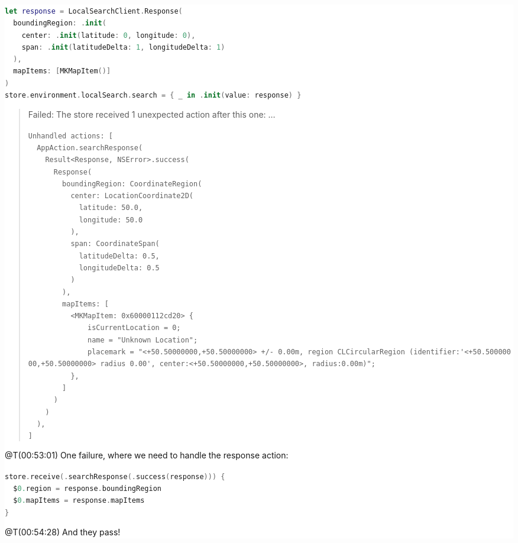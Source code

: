 ```swift
let response = LocalSearchClient.Response(
  boundingRegion: .init(
    center: .init(latitude: 0, longitude: 0),
    span: .init(latitudeDelta: 1, longitudeDelta: 1)
  ),
  mapItems: [MKMapItem()]
)
store.environment.localSearch.search = { _ in .init(value: response) }
```

> Failed: The store received 1 unexpected action after this one: …
>
> ```
> Unhandled actions: [
>   AppAction.searchResponse(
>     Result<Response, NSError>.success(
>       Response(
>         boundingRegion: CoordinateRegion(
>           center: LocationCoordinate2D(
>             latitude: 50.0,
>             longitude: 50.0
>           ),
>           span: CoordinateSpan(
>             latitudeDelta: 0.5,
>             longitudeDelta: 0.5
>           )
>         ),
>         mapItems: [
>           <MKMapItem: 0x60000112cd20> {
>               isCurrentLocation = 0;
>               name = "Unknown Location";
>               placemark = "<+50.50000000,+50.50000000> +/- 0.00m, region CLCircularRegion (identifier:'<+50.50000000,+50.50000000> radius 0.00', center:<+50.50000000,+50.50000000>, radius:0.00m)";
>           },
>         ]
>       )
>     )
>   ),
> ]
> ```

@T(00:53:01)
One failure, where we need to handle the response action:

```swift
store.receive(.searchResponse(.success(response))) {
  $0.region = response.boundingRegion
  $0.mapItems = response.mapItems
}
```

@T(00:54:28)
And they pass!
